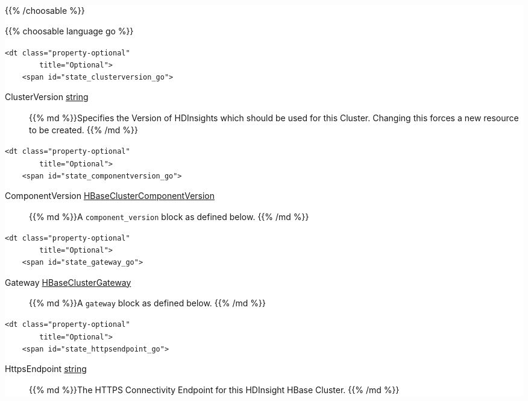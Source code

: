 </dl>
{{% /choosable %}}


{{% choosable language go %}}
<dl class="resources-properties">

    <dt class="property-optional"
            title="Optional">
        <span id="state_clusterversion_go">
<a href="#state_clusterversion_go" style="color: inherit; text-decoration: inherit;">Cluster<wbr>Version</a>
</span> 
        <span class="property-indicator"></span>
        <span class="property-type"><a href="https://golang.org/pkg/builtin/#string">string</a></span>
    </dt>
    <dd>{{% md %}}Specifies the Version of HDInsights which should be used for this Cluster. Changing this forces a new resource to be created.
{{% /md %}}</dd>

    <dt class="property-optional"
            title="Optional">
        <span id="state_componentversion_go">
<a href="#state_componentversion_go" style="color: inherit; text-decoration: inherit;">Component<wbr>Version</a>
</span> 
        <span class="property-indicator"></span>
        <span class="property-type"><a href="#hbaseclustercomponentversion">HBase<wbr>Cluster<wbr>Component<wbr>Version</a></span>
    </dt>
    <dd>{{% md %}}A `component_version` block as defined below.
{{% /md %}}</dd>

    <dt class="property-optional"
            title="Optional">
        <span id="state_gateway_go">
<a href="#state_gateway_go" style="color: inherit; text-decoration: inherit;">Gateway</a>
</span> 
        <span class="property-indicator"></span>
        <span class="property-type"><a href="#hbaseclustergateway">HBase<wbr>Cluster<wbr>Gateway</a></span>
    </dt>
    <dd>{{% md %}}A `gateway` block as defined below.
{{% /md %}}</dd>

    <dt class="property-optional"
            title="Optional">
        <span id="state_httpsendpoint_go">
<a href="#state_httpsendpoint_go" style="color: inherit; text-decoration: inherit;">Https<wbr>Endpoint</a>
</span> 
        <span class="property-indicator"></span>
        <span class="property-type"><a href="https://golang.org/pkg/builtin/#string">string</a></span>
    </dt>
    <dd>{{% md %}}The HTTPS Connectivity Endpoint for this HDInsight HBase Cluster.
{{% /md %}}</dd>
